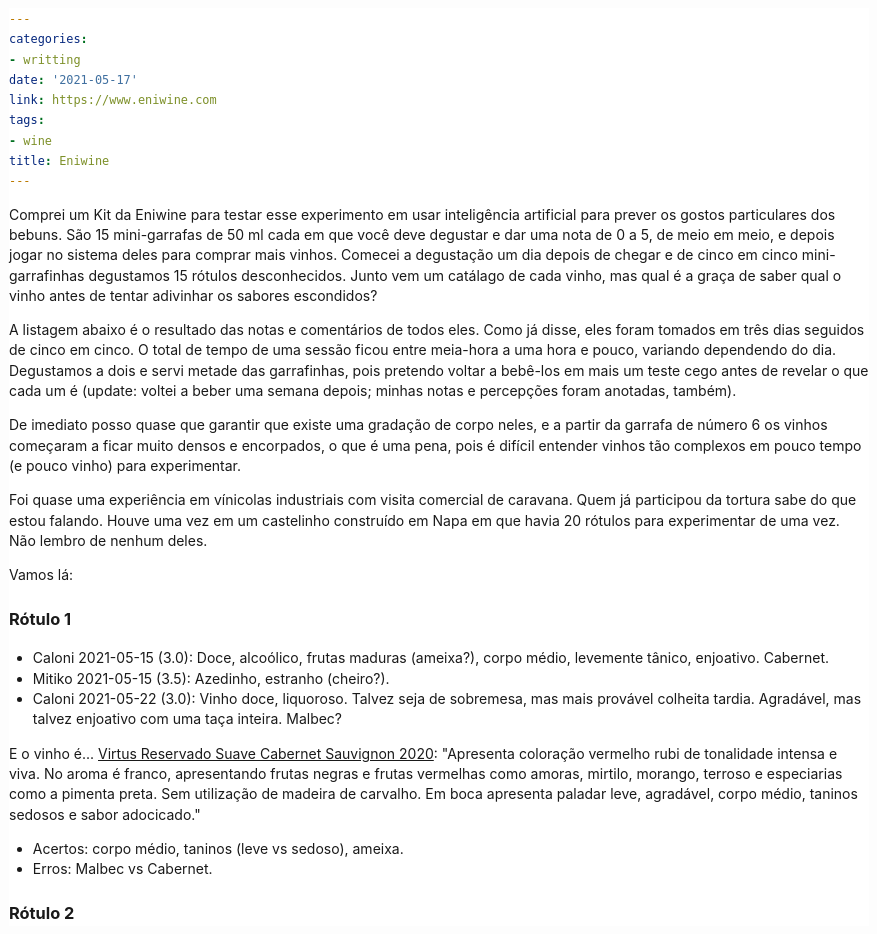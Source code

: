 ```yaml
---
categories:
- writting
date: '2021-05-17'
link: https://www.eniwine.com
tags:
- wine
title: Eniwine
---
```


Comprei um Kit da Eniwine para testar esse experimento em usar inteligência artificial para prever os gostos particulares dos bebuns. São 15 mini-garrafas de 50 ml cada em que você deve degustar e dar uma nota de 0 a 5, de meio em meio, e depois jogar no sistema deles para comprar mais vinhos. Comecei a degustação um dia depois de chegar e de cinco em cinco mini-garrafinhas degustamos 15 rótulos desconhecidos. Junto vem um catálago de cada vinho, mas qual é a graça de saber qual o vinho antes de tentar adivinhar os sabores escondidos?

A listagem abaixo é o resultado das notas e comentários de todos eles. Como já disse, eles foram tomados em três dias seguidos de cinco em cinco. O total de tempo de uma sessão ficou entre meia-hora a uma hora e pouco, variando dependendo do dia. Degustamos a dois e servi metade das garrafinhas, pois pretendo voltar a bebê-los em mais um teste cego antes de revelar o que cada um é (update: voltei a beber uma semana depois; minhas notas e percepções foram anotadas, também).

De imediato posso quase que garantir que existe uma gradação de corpo neles, e a partir da garrafa de número 6 os vinhos começaram a ficar muito densos e encorpados, o que é uma pena, pois é difícil entender vinhos tão complexos em pouco tempo (e pouco vinho) para experimentar.

Foi quase uma experiência em vínicolas industriais com visita comercial de caravana. Quem já participou da tortura sabe do que estou falando. Houve uma vez em um castelinho construído em Napa em que havia 20 rótulos para experimentar de uma vez. Não lembro de nenhum deles.

Vamos lá:


### Rótulo 1

 - Caloni 2021-05-15 (3.0): Doce, alcoólico, frutas maduras (ameixa?), corpo médio, levemente tânico, enjoativo. Cabernet.
 - Mitiko 2021-05-15 (3.5): Azedinho, estranho (cheiro?).
 - Caloni 2021-05-22 (3.0): Vinho doce, liquoroso. Talvez seja de sobremesa, mas mais provável colheita tardia. Agradável, mas talvez enjoativo com uma taça inteira. Malbec?

E o vinho é... [Virtus Reservado Suave Cabernet Sauvignon 2020]: "Apresenta coloração vermelho rubi de tonalidade intensa e viva. No aroma é franco, apresentando frutas negras e frutas vermelhas como amoras, mirtilo, morango, terroso e especiarias como a pimenta preta. Sem utilização de madeira de carvalho. Em boca apresenta paladar leve, agradável, corpo médio, taninos sedosos e sabor adocicado."

 - Acertos: corpo médio, taninos (leve vs sedoso), ameixa.
 - Erros: Malbec vs Cabernet.


### Rótulo 2


[Virtus Reservado Suave Cabernet Sauvignon 2020]: https://www.eniwine.com/vitrine/detalhes/13f47ad6-e05d-41ab-a8cb-1c73e17bc3dd
[Cavic Meio Seco 2020]: https://www.eniwine.com/vitrine/detalhes/f3089ff0-c04c-4a1d-991f-a9d38963f616
[Tierra Sur 2019]: https://www.eniwine.com/vitrine/detalhes/a4bfbdf9-18d5-4c21-9bd8-7c5a71b74476
[Vecchia Cantina Chianti 2019]: https://www.eniwine.com/vitrine/detalhes/a52e5151-824a-40e0-b43c-17238717aa6e
[Sunrise Cabernet Sauvignon 2020]: https://www.eniwine.com/vitrine/detalhes/0d994185-a072-4bbc-857b-39b69fe29bba
[French Dog Merlot 2019]: https://www.eniwine.com/vitrine/detalhes/f447edac-056b-467b-8cce-52a5a480bbf2
[Rio Sol Reserva 2015]: https://www.eniwine.com/vitrine/detalhes/10ea84da-21a4-4640-96ea-19382cead35f
[San Valentin Garnacha 2018]: https://www.eniwine.com/vitrine/detalhes/2d13bb93-d593-42c3-b431-68d806eeb6e1
[Rio Claro Reserva Organico Carménère 2018]: https://www.eniwine.com/vitrine/detalhes/7df1d0fa-c898-4d76-b593-c3a479d571d6
[Joliesse Cabernet Sauvignon 2018]: https://www.eniwine.com/vitrine/detalhes/11191e91-5603-4d02-9d45-52fec1e19f90
[Solar Viejo Crianza 2016]: https://www.eniwine.com/vitrine/detalhes/7e88e1ba-2b85-4a97-b863-0490f3b3b586
[Coutada Velha Signature 2019]: https://www.eniwine.com/vitrine/detalhes/de2a9c2e-a57a-4b90-b7b8-60ed6f651c99
[Valle Austral Reserva Malbec 2018]: https://www.eniwine.com/vitrine/detalhes/6acb3876-bc01-432d-af84-eda64ff0ec8e
[Château Marjosse Rouge 2018]: https://www.eniwine.com/vitrine/detalhes/e0ba59ef-e270-4a4e-816a-b75ee265fae6
[Piantaferro Primitivo Di Manduria D.O.C 2017]: https://www.eniwine.com/vitrine/detalhes/08ceee9a-49bd-4213-92fb-b100c1bef787